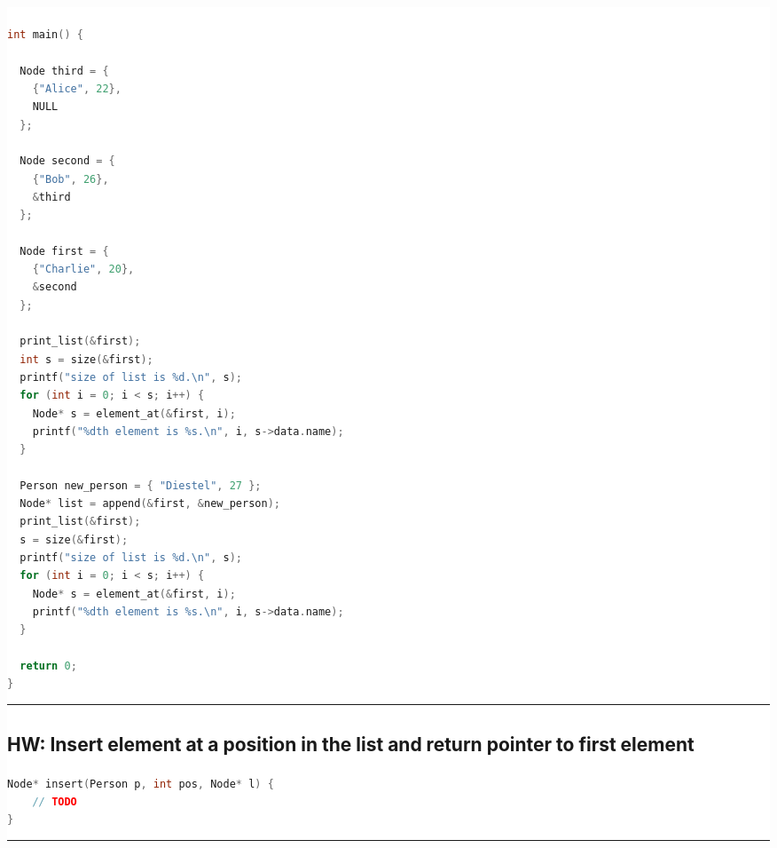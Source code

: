 ```c

int main() {

  Node third = {
    {"Alice", 22},
    NULL
  };
  
  Node second = {
    {"Bob", 26},
    &third
  };
  
  Node first = {
    {"Charlie", 20},
    &second
  };
  
  print_list(&first);
  int s = size(&first);
  printf("size of list is %d.\n", s);
  for (int i = 0; i < s; i++) {
    Node* s = element_at(&first, i);
    printf("%dth element is %s.\n", i, s->data.name);
  }
  
  Person new_person = { "Diestel", 27 };
  Node* list = append(&first, &new_person);
  print_list(&first);
  s = size(&first);
  printf("size of list is %d.\n", s);
  for (int i = 0; i < s; i++) {
    Node* s = element_at(&first, i);
    printf("%dth element is %s.\n", i, s->data.name);
  }

  return 0;
}
```

---

## HW: Insert element at a position in the list and return pointer to first element

```c
Node* insert(Person p, int pos, Node* l) {
    // TODO
}
```

---